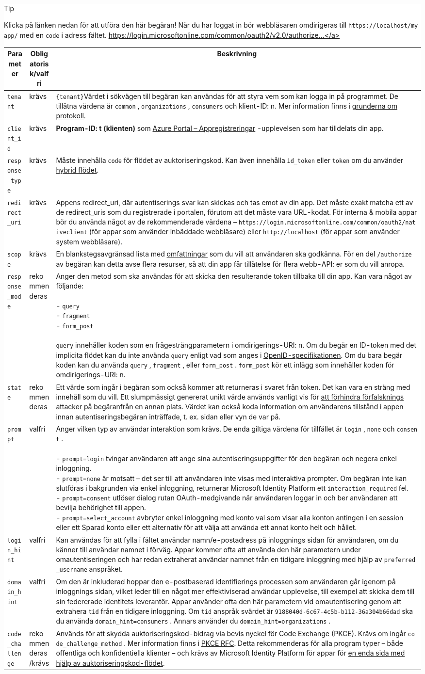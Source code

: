 > [!TIP]
> Klicka på länken nedan för att utföra den här begäran! När du har loggat in bör webbläsaren omdirigeras till `https://localhost/myapp/` med en `code` i adress fältet.
> <a href="https://login.microsoftonline.com/common/oauth2/v2.0/authorize?client_id=6731de76-14a6-49ae-97bc-6eba6914391e&response_type=code&redirect_uri=http%3A%2F%2Flocalhost%2Fmyapp%2F&response_mode=query&scope=openid%20offline_access%20https%3A%2F%2Fgraph.microsoft.com%2Fmail.read&state=12345" target="_blank">https://login.microsoftonline.com/common/oauth2/v2.0/authorize...</a>

| Parameter    | Obligatorisk/valfri | Beskrivning |
|--------------|-------------|--------------|
| `tenant`    | krävs    | `{tenant}`Värdet i sökvägen till begäran kan användas för att styra vem som kan logga in på programmet. De tillåtna värdena är `common` , `organizations` , `consumers` och klient-ID: n. Mer information finns i [grunderna om protokoll](active-directory-v2-protocols.md#endpoints).  |
| `client_id`   | krävs    | **Program-ID: t (klienten)** som [Azure Portal – Appregistreringar](https://go.microsoft.com/fwlink/?linkid=2083908) -upplevelsen som har tilldelats din app.  |
| `response_type` | krävs    | Måste innehålla `code` för flödet av auktoriseringskod. Kan även innehålla `id_token` eller `token` om du använder [hybrid flödet](#request-an-id-token-as-well-hybrid-flow). |
| `redirect_uri`  | krävs | Appens redirect_uri, där autentiserings svar kan skickas och tas emot av din app. Det måste exakt matcha ett av de redirect_uris som du registrerade i portalen, förutom att det måste vara URL-kodat. För interna & mobila appar bör du använda något av de rekommenderade värdena –  `https://login.microsoftonline.com/common/oauth2/nativeclient` (för appar som använder inbäddade webbläsare) eller `http://localhost` (för appar som använder system webbläsare). |
| `scope`  | krävs    | En blankstegsavgränsad lista med [omfattningar](v2-permissions-and-consent.md) som du vill att användaren ska godkänna.  För en del `/authorize` av begäran kan detta avse flera resurser, så att din app får tillåtelse för flera webb-API: er som du vill anropa. |
| `response_mode`   | rekommenderas | Anger den metod som ska användas för att skicka den resulterande token tillbaka till din app. Kan vara något av följande:<br/><br/>- `query`<br/>- `fragment`<br/>- `form_post`<br/><br/>`query` innehåller koden som en frågesträngparametern i omdirigerings-URI: n. Om du begär en ID-token med det implicita flödet kan du inte använda `query` enligt vad som anges i [OpenID-specifikationen](https://openid.net/specs/oauth-v2-multiple-response-types-1_0.html#Combinations). Om du bara begär koden kan du använda `query` , `fragment` , eller `form_post` . `form_post` kör ett inlägg som innehåller koden för omdirigerings-URI: n. |
| `state`                 | rekommenderas | Ett värde som ingår i begäran som också kommer att returneras i svaret från token. Det kan vara en sträng med innehåll som du vill. Ett slumpmässigt genererat unikt värde används vanligt vis för [att förhindra förfalsknings attacker på begäran](https://tools.ietf.org/html/rfc6749#section-10.12)från en annan plats. Värdet kan också koda information om användarens tillstånd i appen innan autentiseringsbegäran inträffade, t. ex. sidan eller vyn de var på. |
| `prompt`  | valfri    | Anger vilken typ av användar interaktion som krävs. De enda giltiga värdena för tillfället är `login` , `none` och `consent` .<br/><br/>- `prompt=login` tvingar användaren att ange sina autentiseringsuppgifter för den begäran och negera enkel inloggning.<br/>- `prompt=none` är motsatt – det ser till att användaren inte visas med interaktiva prompter. Om begäran inte kan slutföras i bakgrunden via enkel inloggning, returnerar Microsoft Identity Platform ett `interaction_required` fel.<br/>- `prompt=consent` utlöser dialog rutan OAuth-medgivande när användaren loggar in och ber användaren att bevilja behörighet till appen.<br/>- `prompt=select_account` avbryter enkel inloggning med konto val som visar alla konton antingen i en session eller ett Sparad konto eller ett alternativ för att välja att använda ett annat konto helt och hållet.<br/> |
| `login_hint`  | valfri    | Kan användas för att fylla i fältet användar namn/e-postadress på inloggnings sidan för användaren, om du känner till användar namnet i förväg. Appar kommer ofta att använda den här parametern under omautentiseringen och har redan extraherat användar namnet från en tidigare inloggning med hjälp av `preferred_username` anspråket.   |
| `domain_hint`  | valfri    | Om den är inkluderad hoppar den e-postbaserad identifierings processen som användaren går igenom på inloggnings sidan, vilket leder till en något mer effektiviserad användar upplevelse, till exempel att skicka dem till sin federerade identitets leverantör. Appar använder ofta den här parametern vid omautentisering genom att extrahera `tid` från en tidigare inloggning. Om `tid` anspråk svärdet är `9188040d-6c67-4c5b-b112-36a304b66dad` ska du använda `domain_hint=consumers` . Annars använder du `domain_hint=organizations` .  |
| `code_challenge`  | rekommenderas/krävs | Används för att skydda auktoriseringskod-bidrag via bevis nyckel för Code Exchange (PKCE). Krävs om ingår `code_challenge_method` . Mer information finns i [PKCE RFC](https://tools.ietf.org/html/rfc7636). Detta rekommenderas för alla program typer – både offentliga och konfidentiella klienter – och krävs av Microsoft Identity Platform för appar för [en enda sida med hjälp av auktoriseringskod-flödet](reference-third-party-cookies-spas.md). |